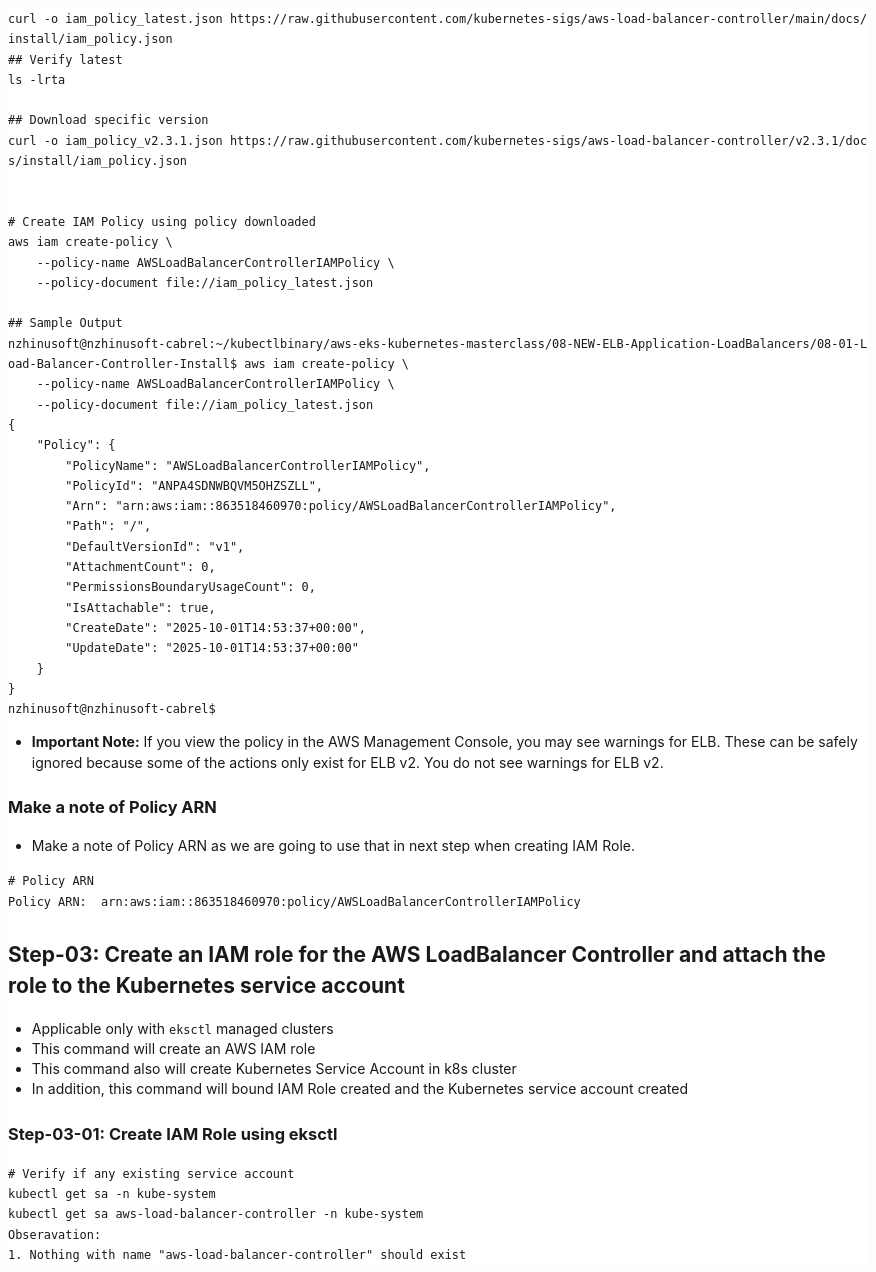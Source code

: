 ```t
curl -o iam_policy_latest.json https://raw.githubusercontent.com/kubernetes-sigs/aws-load-balancer-controller/main/docs/install/iam_policy.json
## Verify latest
ls -lrta 

## Download specific version
curl -o iam_policy_v2.3.1.json https://raw.githubusercontent.com/kubernetes-sigs/aws-load-balancer-controller/v2.3.1/docs/install/iam_policy.json


# Create IAM Policy using policy downloaded 
aws iam create-policy \
    --policy-name AWSLoadBalancerControllerIAMPolicy \
    --policy-document file://iam_policy_latest.json

## Sample Output
nzhinusoft@nzhinusoft-cabrel:~/kubectlbinary/aws-eks-kubernetes-masterclass/08-NEW-ELB-Application-LoadBalancers/08-01-Load-Balancer-Controller-Install$ aws iam create-policy \
    --policy-name AWSLoadBalancerControllerIAMPolicy \
    --policy-document file://iam_policy_latest.json
{
    "Policy": {
        "PolicyName": "AWSLoadBalancerControllerIAMPolicy",
        "PolicyId": "ANPA4SDNWBQVM5OHZSZLL",
        "Arn": "arn:aws:iam::863518460970:policy/AWSLoadBalancerControllerIAMPolicy",
        "Path": "/",
        "DefaultVersionId": "v1",
        "AttachmentCount": 0,
        "PermissionsBoundaryUsageCount": 0,
        "IsAttachable": true,
        "CreateDate": "2025-10-01T14:53:37+00:00",
        "UpdateDate": "2025-10-01T14:53:37+00:00"
    }
}
nzhinusoft@nzhinusoft-cabrel$ 
```
- **Important Note:** If you view the policy in the AWS Management Console, you may see warnings for ELB. These can be safely ignored because some of the actions only exist for ELB v2. You do not see warnings for ELB v2.

### Make a note of Policy ARN    
- Make a note of Policy ARN as we are going to use that in next step when creating IAM Role.
```t
# Policy ARN 
Policy ARN:  arn:aws:iam::863518460970:policy/AWSLoadBalancerControllerIAMPolicy
```


## Step-03: Create an IAM role for the AWS LoadBalancer Controller and attach the role to the Kubernetes service account 
- Applicable only with `eksctl` managed clusters
- This command will create an AWS IAM role 
- This command also will create Kubernetes Service Account in k8s cluster
- In addition, this command will bound IAM Role created and the Kubernetes service account created
### Step-03-01: Create IAM Role using eksctl
```t
# Verify if any existing service account
kubectl get sa -n kube-system
kubectl get sa aws-load-balancer-controller -n kube-system
Obseravation:
1. Nothing with name "aws-load-balancer-controller" should exist
```